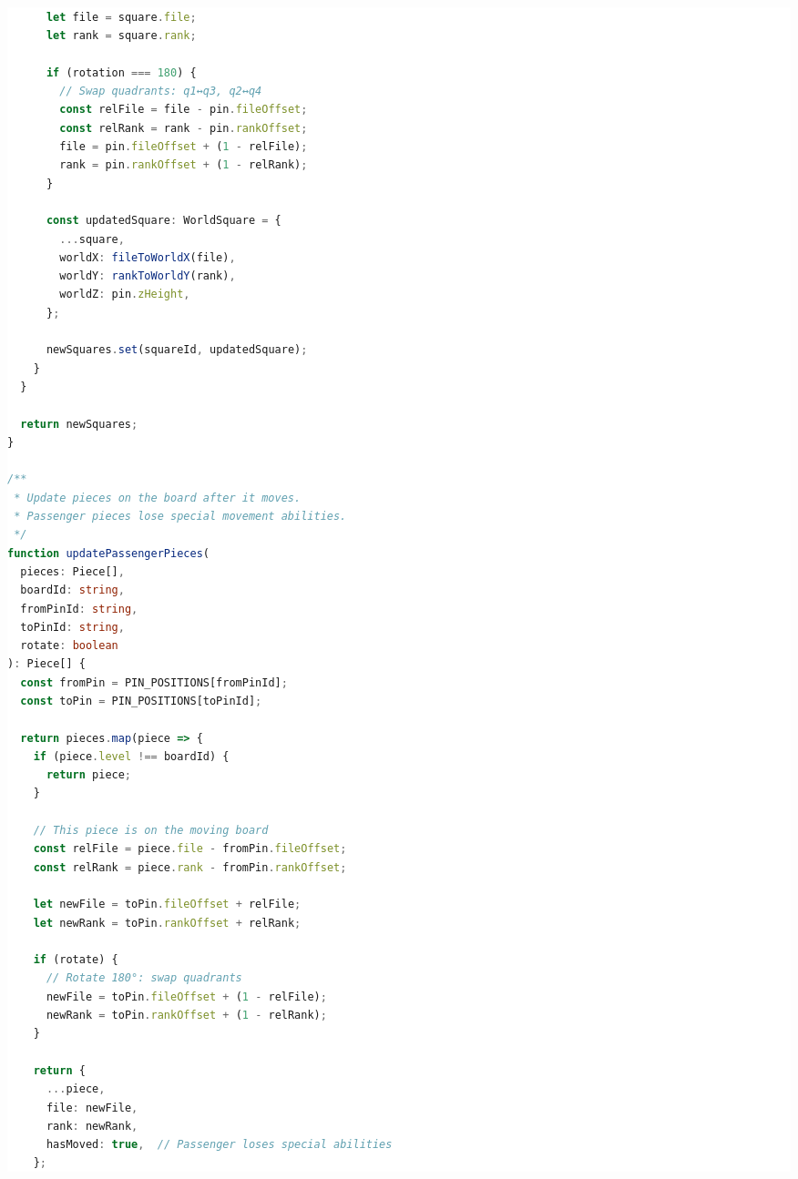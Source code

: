 ```typescript
      let file = square.file;
      let rank = square.rank;

      if (rotation === 180) {
        // Swap quadrants: q1↔q3, q2↔q4
        const relFile = file - pin.fileOffset;
        const relRank = rank - pin.rankOffset;
        file = pin.fileOffset + (1 - relFile);
        rank = pin.rankOffset + (1 - relRank);
      }

      const updatedSquare: WorldSquare = {
        ...square,
        worldX: fileToWorldX(file),
        worldY: rankToWorldY(rank),
        worldZ: pin.zHeight,
      };

      newSquares.set(squareId, updatedSquare);
    }
  }

  return newSquares;
}

/**
 * Update pieces on the board after it moves.
 * Passenger pieces lose special movement abilities.
 */
function updatePassengerPieces(
  pieces: Piece[],
  boardId: string,
  fromPinId: string,
  toPinId: string,
  rotate: boolean
): Piece[] {
  const fromPin = PIN_POSITIONS[fromPinId];
  const toPin = PIN_POSITIONS[toPinId];

  return pieces.map(piece => {
    if (piece.level !== boardId) {
      return piece;
    }

    // This piece is on the moving board
    const relFile = piece.file - fromPin.fileOffset;
    const relRank = piece.rank - fromPin.rankOffset;

    let newFile = toPin.fileOffset + relFile;
    let newRank = toPin.rankOffset + relRank;

    if (rotate) {
      // Rotate 180°: swap quadrants
      newFile = toPin.fileOffset + (1 - relFile);
      newRank = toPin.rankOffset + (1 - relRank);
    }

    return {
      ...piece,
      file: newFile,
      rank: newRank,
      hasMoved: true,  // Passenger loses special abilities
    };
```